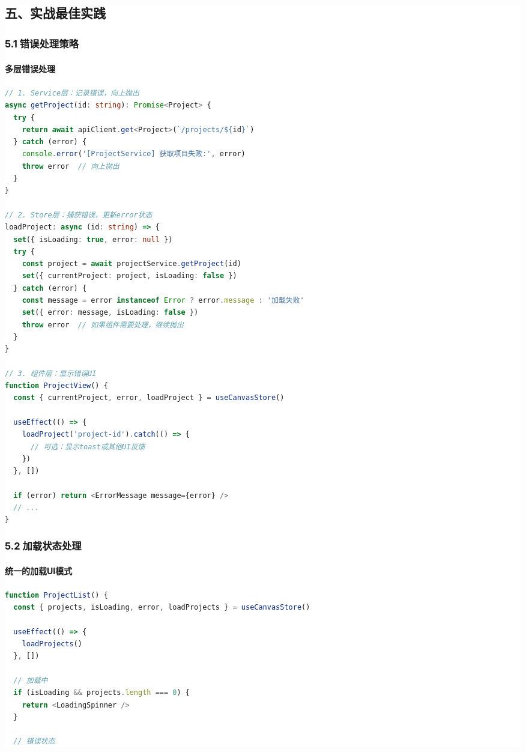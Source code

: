 
## 五、实战最佳实践

### 5.1 错误处理策略

#### 多层错误处理

```typescript
// 1. Service层：记录错误，向上抛出
async getProject(id: string): Promise<Project> {
  try {
    return await apiClient.get<Project>(`/projects/${id}`)
  } catch (error) {
    console.error('[ProjectService] 获取项目失败:', error)
    throw error  // 向上抛出
  }
}

// 2. Store层：捕获错误，更新error状态
loadProject: async (id: string) => {
  set({ isLoading: true, error: null })
  try {
    const project = await projectService.getProject(id)
    set({ currentProject: project, isLoading: false })
  } catch (error) {
    const message = error instanceof Error ? error.message : '加载失败'
    set({ error: message, isLoading: false })
    throw error  // 如果组件需要处理，继续抛出
  }
}

// 3. 组件层：显示错误UI
function ProjectView() {
  const { currentProject, error, loadProject } = useCanvasStore()

  useEffect(() => {
    loadProject('project-id').catch(() => {
      // 可选：显示toast或其他UI反馈
    })
  }, [])

  if (error) return <ErrorMessage message={error} />
  // ...
}
```

### 5.2 加载状态处理

#### 统一的加载UI模式

```typescript
function ProjectList() {
  const { projects, isLoading, error, loadProjects } = useCanvasStore()

  useEffect(() => {
    loadProjects()
  }, [])

  // 加载中
  if (isLoading && projects.length === 0) {
    return <LoadingSpinner />
  }

  // 错误状态
```